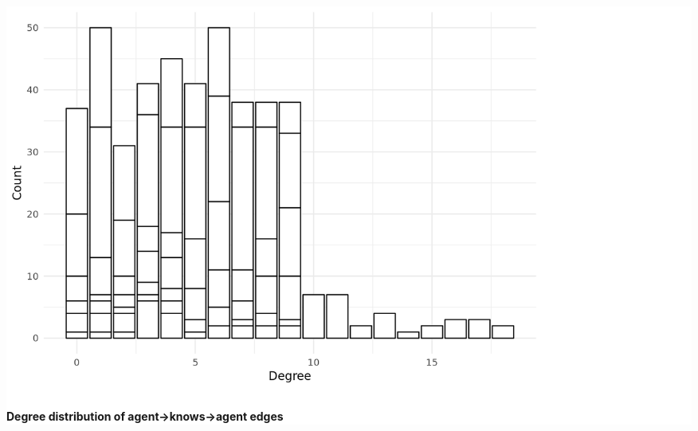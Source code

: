 <img src="05-experiment-4_files/figure-html/get-simulation-info-77.png" width="672" />

#### Degree distribution of agent->knows->agent edges
